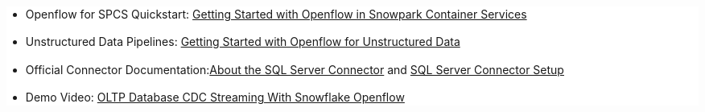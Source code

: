 * Openflow for SPCS Quickstart: [Getting Started with Openflow in Snowpark Container Services](https://quickstarts.snowflake.com/guide/getting_started_with_Openflow_spcs/index.html?index=..%2F..index#5)

* Unstructured Data Pipelines: [Getting Started with Openflow for Unstructured Data](https://quickstarts.snowflake.com/guide/getting_started_with_Openflow_unstructured_data_pipeline/index.html?index=..%2F..index#1)

* Official Connector Documentation:[About the SQL Server Connector](https://docs.snowflake.com/en/user-guide/data-integration/openflow/connectors/sql-server/about) and [SQL Server Connector Setup](https://docs.snowflake.com/en/user-guide/data-integration/openflow/connectors/sql-server/setup)

* Demo Video: [OLTP Database CDC Streaming With Snowflake Openflow](https://www.youtube.com/watch?v=B33ocnvjKKs)

